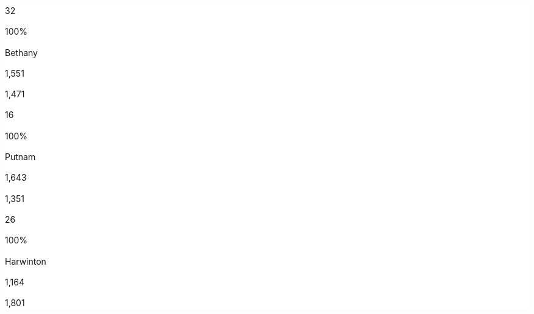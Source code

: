 32

</div>

100<span class="eln-percent-sign">%</span>

Bethany

<div class="eln-text-color eln-democrat">

1,551

</div>

<div>

1,471

</div>

<div>

16

</div>

100<span class="eln-percent-sign">%</span>

Putnam

<div class="eln-text-color eln-democrat">

1,643

</div>

<div>

1,351

</div>

<div>

26

</div>

100<span class="eln-percent-sign">%</span>

Harwinton

<div>

1,164

</div>

<div class="eln-text-color eln-republican">

1,801

</div>

<div>
